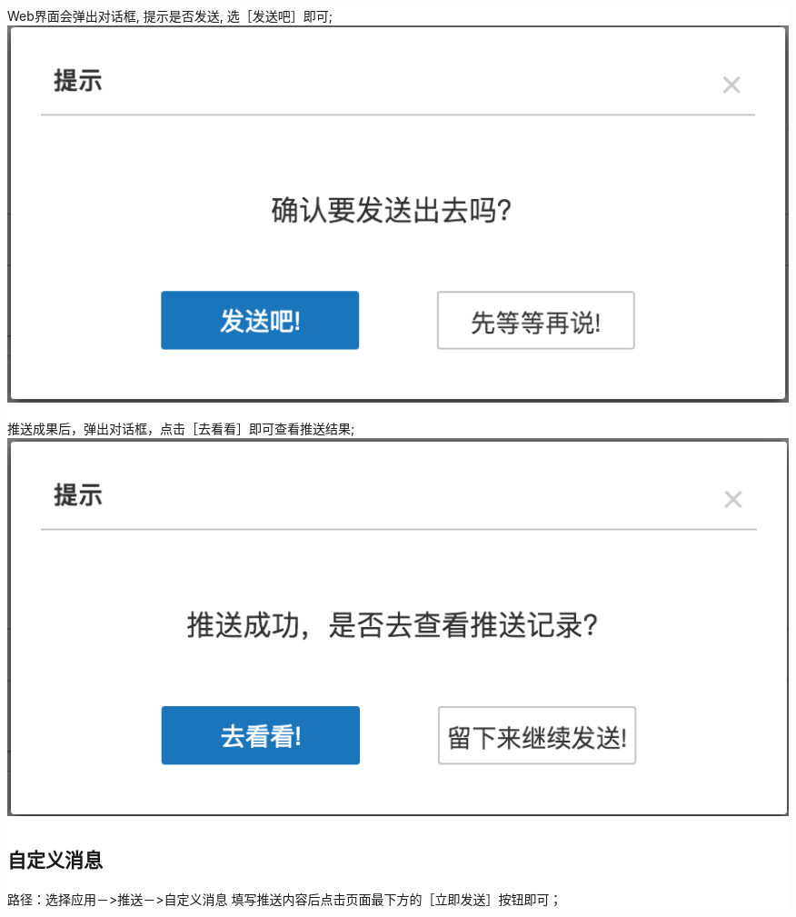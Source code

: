 Web界面会弹出对话框, 提示是否发送, 选［发送吧］即可;  
![jpush_web](image/send_.png)

推送成果后，弹出对话框，点击［去看看］即可查看推送结果;  
![jpush_web](image/send_success.png)

## 自定义消息

路径：选择应用－>推送－>自定义消息
填写推送内容后点击页面最下方的［立即发送］按钮即可；